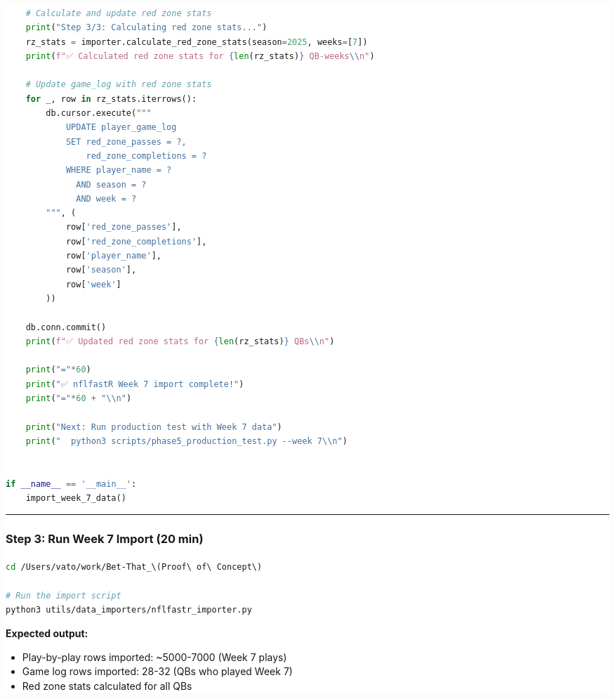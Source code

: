 ```python
    # Calculate and update red zone stats
    print("Step 3/3: Calculating red zone stats...")
    rz_stats = importer.calculate_red_zone_stats(season=2025, weeks=[7])
    print(f"✅ Calculated red zone stats for {len(rz_stats)} QB-weeks\\n")

    # Update game_log with red zone stats
    for _, row in rz_stats.iterrows():
        db.cursor.execute("""
            UPDATE player_game_log
            SET red_zone_passes = ?,
                red_zone_completions = ?
            WHERE player_name = ?
              AND season = ?
              AND week = ?
        """, (
            row['red_zone_passes'],
            row['red_zone_completions'],
            row['player_name'],
            row['season'],
            row['week']
        ))

    db.conn.commit()
    print(f"✅ Updated red zone stats for {len(rz_stats)} QBs\\n")

    print("="*60)
    print("✅ nflfastR Week 7 import complete!")
    print("="*60 + "\\n")

    print("Next: Run production test with Week 7 data")
    print("  python3 scripts/phase5_production_test.py --week 7\\n")


if __name__ == '__main__':
    import_week_7_data()
```

---

### Step 3: Run Week 7 Import (20 min)

```bash
cd /Users/vato/work/Bet-That_\(Proof\ of\ Concept\)

# Run the import script
python3 utils/data_importers/nflfastr_importer.py
```

**Expected output:**
- Play-by-play rows imported: ~5000-7000 (Week 7 plays)
- Game log rows imported: 28-32 (QBs who played Week 7)
- Red zone stats calculated for all QBs

